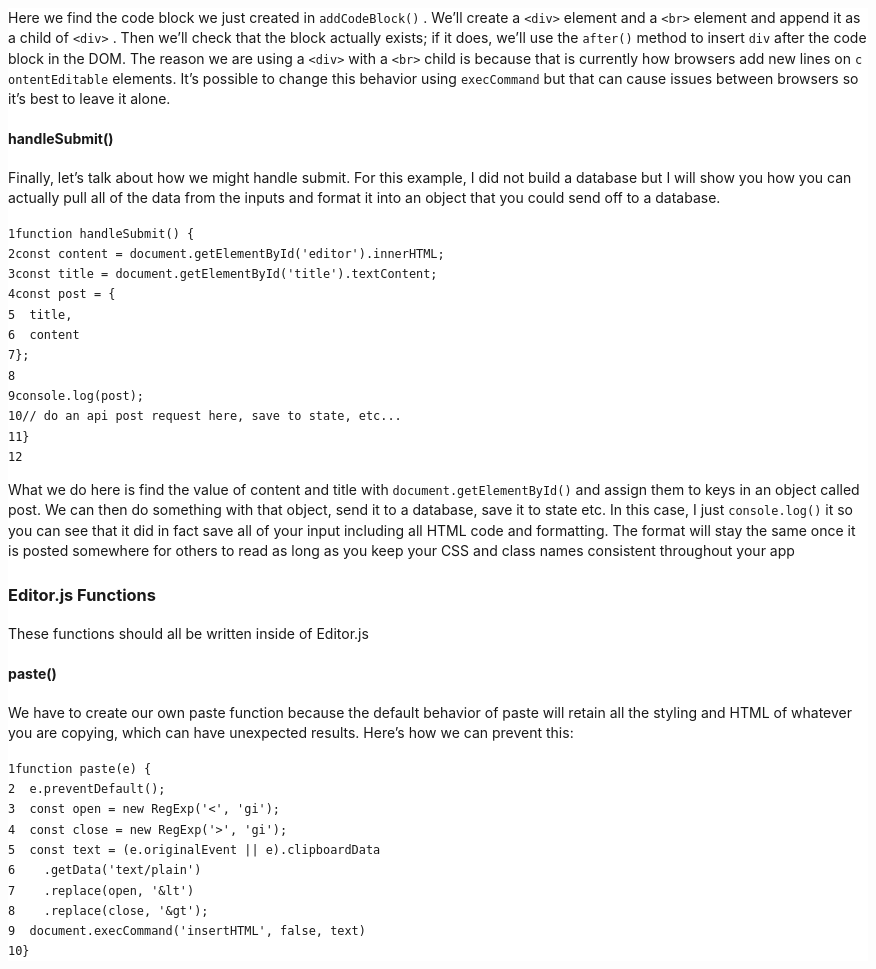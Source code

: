 Here we find the code block we just created in `addCodeBlock()` . We’ll create a `<div>` element and a `<br>` element and append it as a child of `<div>` . Then we’ll check that the block actually exists; if it does, we’ll use the `after()` method to insert `div` after the code block in the DOM. The reason we are using a `<div>` with a `<br>` child is because that is currently how browsers add new lines on `contentEditable` elements. It’s possible to change this behavior using `execCommand` but that can cause issues between browsers so it’s best to leave it alone.

#### handleSubmit()

Finally, let’s talk about how we might handle submit. For this example, I did not build a database but I will show you how you can actually pull all of the data from the inputs and format it into an object that you could send off to a database.

    1function handleSubmit() {
    2const content = document.getElementById('editor').innerHTML;
    3const title = document.getElementById('title').textContent;
    4const post = {
    5  title,
    6  content
    7};
    8
    9console.log(post);
    10// do an api post request here, save to state, etc...
    11}
    12

What we do here is find the value of content and title with `document.getElementById()` and assign them to keys in an object called post. We can then do something with that object, send it to a database, save it to state etc. In this case, I just `console.log()` it so you can see that it did in fact save all of your input including all HTML code and formatting. The format will stay the same once it is posted somewhere for others to read as long as you keep your CSS and class names consistent throughout your app

### Editor.js Functions

These functions should all be written inside of Editor.js

#### paste()

We have to create our own paste function because the default behavior of paste will retain all the styling and HTML of whatever you are copying, which can have unexpected results. Here’s how we can prevent this:

    1function paste(e) {
    2  e.preventDefault();
    3  const open = new RegExp('<', 'gi');
    4  const close = new RegExp('>', 'gi');
    5  const text = (e.originalEvent || e).clipboardData
    6    .getData('text/plain')
    7    .replace(open, '&lt')
    8    .replace(close, '&gt');
    9  document.execCommand('insertHTML', false, text)
    10}
